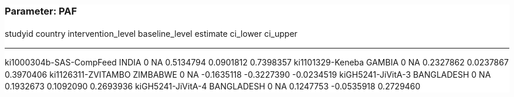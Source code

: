 
### Parameter: PAF


studyid                   country      intervention_level   baseline_level      estimate     ci_lower     ci_upper
------------------------  -----------  -------------------  ---------------  -----------  -----------  -----------
ki1000304b-SAS-CompFeed   INDIA        0                    NA                 0.5134794    0.0901812    0.7398357
ki1101329-Keneba          GAMBIA       0                    NA                 0.2327862    0.0237867    0.3970406
ki1126311-ZVITAMBO        ZIMBABWE     0                    NA                -0.1635118   -0.3227390   -0.0234519
kiGH5241-JiVitA-3         BANGLADESH   0                    NA                 0.1932673    0.1092090    0.2693936
kiGH5241-JiVitA-4         BANGLADESH   0                    NA                 0.1247753   -0.0535918    0.2729460
